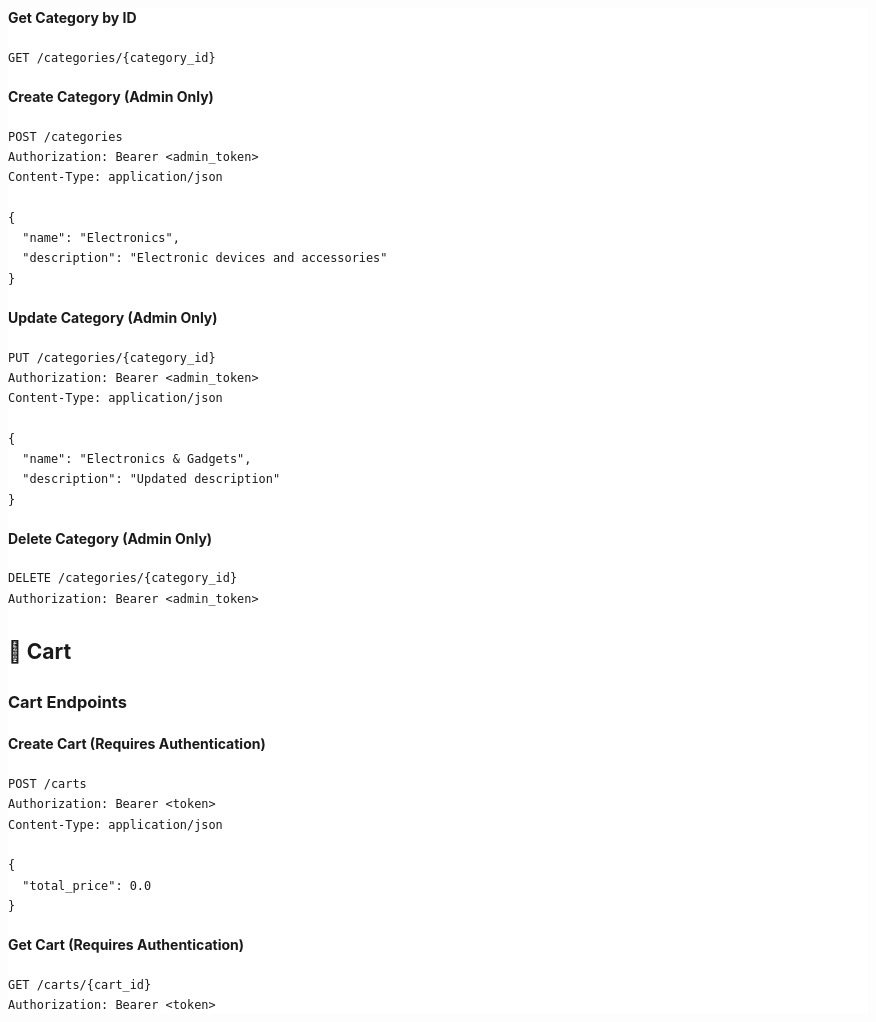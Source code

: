 #### Get Category by ID
```http
GET /categories/{category_id}
```

#### Create Category (Admin Only)
```http
POST /categories
Authorization: Bearer <admin_token>
Content-Type: application/json

{
  "name": "Electronics",
  "description": "Electronic devices and accessories"
}
```

#### Update Category (Admin Only)
```http
PUT /categories/{category_id}
Authorization: Bearer <admin_token>
Content-Type: application/json

{
  "name": "Electronics & Gadgets",
  "description": "Updated description"
}
```

#### Delete Category (Admin Only)
```http
DELETE /categories/{category_id}
Authorization: Bearer <admin_token>
```

## 🛒 Cart

### Cart Endpoints

#### Create Cart (Requires Authentication)
```http
POST /carts
Authorization: Bearer <token>
Content-Type: application/json

{
  "total_price": 0.0
}
```

#### Get Cart (Requires Authentication)
```http
GET /carts/{cart_id}
Authorization: Bearer <token>
```
